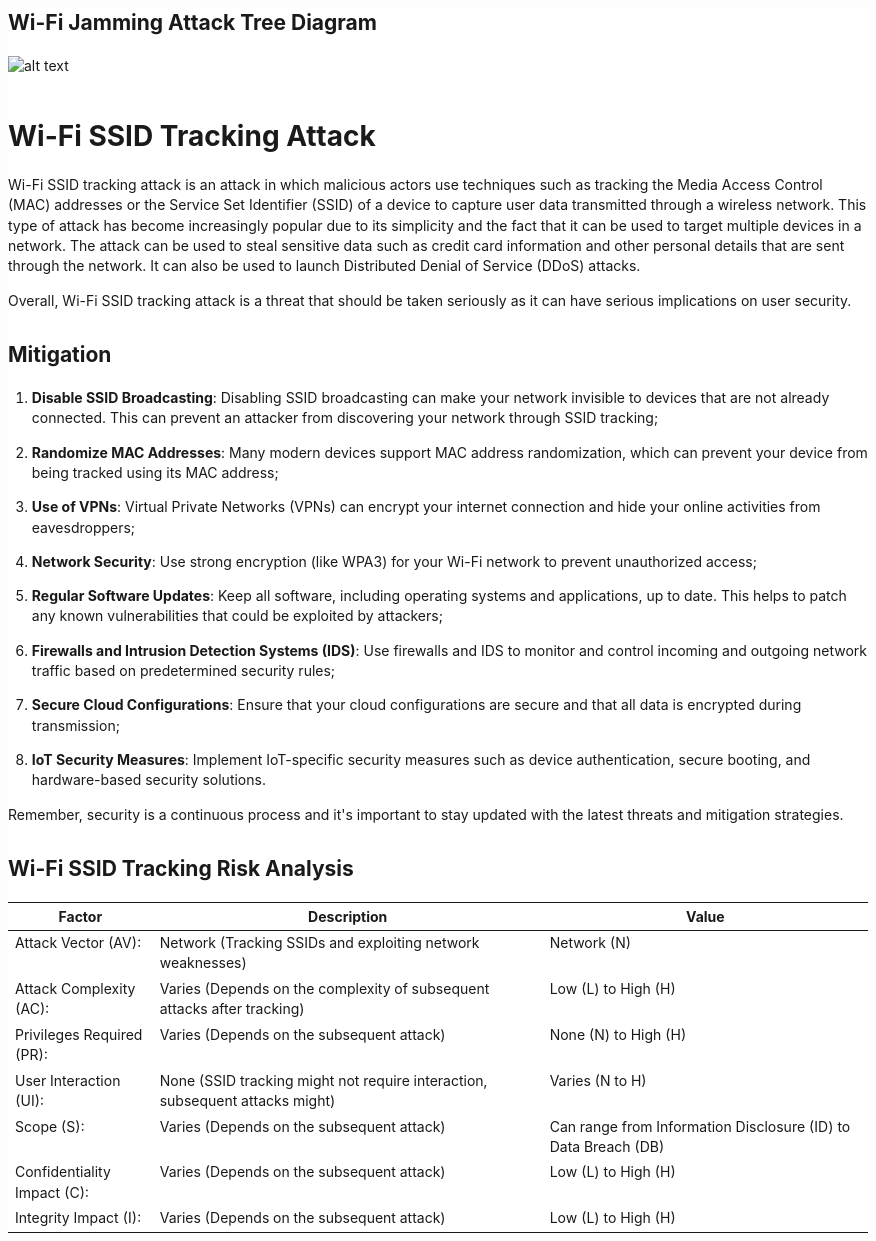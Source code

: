 ## Wi-Fi Jamming Attack Tree Diagram


![alt text](resources/data/attack_models/Wi_Fi_Jamming_Attack_Tree.JPG)



# Wi-Fi SSID Tracking Attack 

Wi-Fi SSID tracking attack is an attack in which malicious actors use techniques such as tracking the Media Access Control (MAC) addresses or the Service Set Identifier (SSID) of a device to capture user data transmitted through a wireless network. This type of attack has become increasingly popular due to its simplicity and the fact that it can be used to target multiple devices in a network. The attack can be used to steal sensitive data such as credit card information and other personal details that are sent through the network. It can also be used to launch Distributed Denial of Service (DDoS) attacks.  

Overall, Wi-Fi SSID tracking attack is a threat that should be taken seriously as it can have serious implications on user security.

## Mitigation

1. **Disable SSID Broadcasting**: Disabling SSID broadcasting can make your network invisible to devices that are not already connected. This can prevent an attacker from discovering your network through SSID tracking;

2. **Randomize MAC Addresses**: Many modern devices support MAC address randomization, which can prevent your device from being tracked using its MAC address;

3. **Use of VPNs**: Virtual Private Networks (VPNs) can encrypt your internet connection and hide your online activities from eavesdroppers;

4. **Network Security**: Use strong encryption (like WPA3) for your Wi-Fi network to prevent unauthorized access;

5. **Regular Software Updates**: Keep all software, including operating systems and applications, up to date. This helps to patch any known vulnerabilities that could be exploited by attackers;

6. **Firewalls and Intrusion Detection Systems (IDS)**: Use firewalls and IDS to monitor and control incoming and outgoing network traffic based on predetermined security rules;

7. **Secure Cloud Configurations**: Ensure that your cloud configurations are secure and that all data is encrypted during transmission;

8. **IoT Security Measures**: Implement IoT-specific security measures such as device authentication, secure booting, and hardware-based security solutions.

Remember, security is a continuous process and it's important to stay updated with the latest threats and mitigation strategies.

## Wi-Fi SSID Tracking Risk Analysis

| **Factor**                    | **Description**                                                                | **Value**                                                                      |
|-------------------------------|--------------------------------------------------------------------------------|--------------------------------------------------------------------------------|
| Attack   Vector (AV):         | Network   (Tracking SSIDs and exploiting network weaknesses)                   | Network   (N)                                                                  |
| Attack   Complexity (AC):     | Varies   (Depends on the complexity of subsequent attacks after tracking)      |         Low (L) to High (H)                                                    |
| Privileges   Required (PR):   | Varies   (Depends on the subsequent attack)                                    |         None (N) to High (H)                                                   |
| User   Interaction (UI):      | None   (SSID tracking might not require interaction, subsequent attacks might) | Varies   (N to H)                                                              |
| Scope   (S):                  | Varies   (Depends on the subsequent attack)                                    |         Can range from Information Disclosure (ID) to Data   Breach (DB)       |
| Confidentiality   Impact (C): | Varies   (Depends on the subsequent attack)                                    |         Low (L) to High (H)                                                    |
| Integrity   Impact (I):       | Varies   (Depends on the subsequent attack)                                    |         Low (L) to High (H)                                                    |